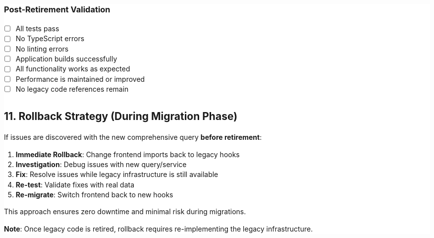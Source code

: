 ### Post-Retirement Validation

- [ ] All tests pass
- [ ] No TypeScript errors
- [ ] No linting errors
- [ ] Application builds successfully
- [ ] All functionality works as expected
- [ ] Performance is maintained or improved
- [ ] No legacy code references remain

## 11. Rollback Strategy (During Migration Phase)

If issues are discovered with the new comprehensive query **before retirement**:

1. **Immediate Rollback**: Change frontend imports back to legacy hooks
2. **Investigation**: Debug issues with new query/service
3. **Fix**: Resolve issues while legacy infrastructure is still available
4. **Re-test**: Validate fixes with real data
5. **Re-migrate**: Switch frontend back to new hooks

This approach ensures zero downtime and minimal risk during migrations.

**Note**: Once legacy code is retired, rollback requires re-implementing the legacy infrastructure.
